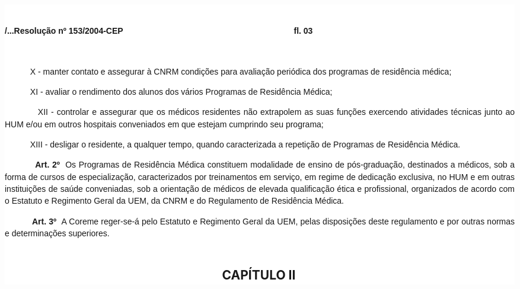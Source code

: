 <p class=MsoNormal><span style='font-family:Arial;mso-bidi-font-family:"Times New Roman"'><![if !supportEmptyParas]>&nbsp;<![endif]><o:p></o:p></span></p>

<p class=MsoNormal style='text-align:justify'><b style='mso-bidi-font-weight:
normal'><span style='font-family:Arial;mso-bidi-font-family:"Times New Roman"'>/...Resolução
nº 153/2004-CEP<span style='mso-tab-count:7'>                                                                </span><span
style="mso-spacerun: yes">          </span>fl. 03<o:p></o:p></span></b></p>

<p class=MsoNormal><span style='font-family:Arial;mso-bidi-font-family:"Times New Roman"'><![if !supportEmptyParas]>&nbsp;<![endif]><o:p></o:p></span></p>

<p class=MsoNormal><span style='font-family:Arial;mso-bidi-font-family:"Times New Roman"'><span
style='mso-tab-count:1'>           </span>X - manter contato e assegurar à CNRM
condições para avaliação periódica dos programas de residência médica;<o:p></o:p></span></p>

<p class=MsoNormal style='text-align:justify'><span style='font-family:Arial;
mso-bidi-font-family:"Times New Roman"'><span style='mso-tab-count:1'>           </span>XI
- avaliar o rendimento dos alunos dos vários Programas de Residência Médica;<o:p></o:p></span></p>

<p class=MsoNormal style='text-align:justify'><span style='font-family:Arial;
mso-bidi-font-family:"Times New Roman"'><span style='mso-tab-count:1'>           </span>XII
- controlar e assegurar que os médicos residentes não extrapolem as suas
funções exercendo atividades técnicas junto ao HUM e/ou em outros hospitais
conveniados em que estejam cumprindo seu programa;<o:p></o:p></span></p>

<p class=MsoNormal style='text-align:justify'><span style='font-family:Arial;
mso-bidi-font-family:"Times New Roman"'><span style='mso-tab-count:1'>           </span>XIII
- desligar o residente, a qualquer tempo, quando caracterizada a repetição de
Programas de Residência Médica.<o:p></o:p></span></p>

<p class=MsoNormal style='text-align:justify'><span style='font-family:Arial;
mso-bidi-font-family:"Times New Roman"'><span style='mso-tab-count:1'>           </span><b
style='mso-bidi-font-weight:normal'>Art. 2º<span style="mso-spacerun: yes"> 
</span></b>Os Programas de Residência Médica constituem modalidade de ensino de
pós-graduação, destinados a médicos, sob a forma de cursos de especialização,
caracterizados por treinamentos em serviço, em regime de dedicação exclusiva,
no HUM e em outras instituições de saúde conveniadas, sob a orientação de
médicos de elevada qualificação ética e profissional, organizados de acordo com
o Estatuto e Regimento Geral da UEM, da CNRM e do Regulamento de Residência
Médica.<o:p></o:p></span></p>

<p class=MsoNormal style='text-align:justify'><span style='font-family:Arial;
mso-bidi-font-family:"Times New Roman"'><span style='mso-tab-count:1'>           </span><b
style='mso-bidi-font-weight:normal'>Art. 3º<span style="mso-spacerun: yes"> 
</span></b>A Coreme reger-se-á pelo Estatuto e Regimento Geral da UEM, pelas
disposições deste regulamento e por outras normas e determinações superiores.<o:p></o:p></span></p>

<h2 style='margin-top:0cm;margin-right:2.25pt;margin-bottom:0cm;margin-left:
0cm;margin-bottom:.0001pt;text-indent:0cm'><i style='mso-bidi-font-style:normal'><span
style='font-weight:normal'><![if !supportEmptyParas]>&nbsp;<![endif]><o:p></o:p></span></i></h2>

<h2 align=center style='margin-top:0cm;margin-right:2.25pt;margin-bottom:0cm;
margin-left:0cm;margin-bottom:.0001pt;text-align:center;text-indent:0cm;
line-height:150%'>CAPÍTULO II</h2>
